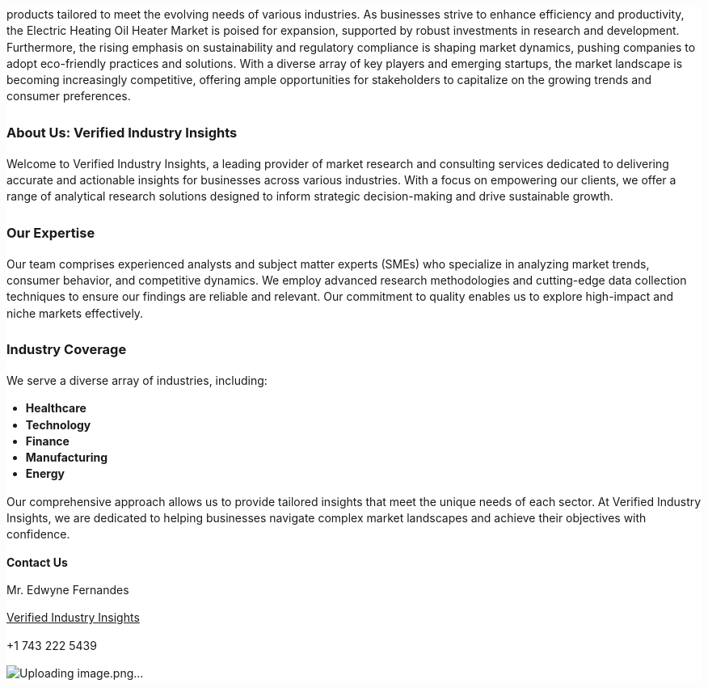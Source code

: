 products tailored to meet the evolving needs of various industries. As businesses strive to enhance efficiency and productivity, the Electric Heating Oil Heater Market is poised for expansion, supported by robust investments in research and development. Furthermore, the rising emphasis on sustainability and regulatory compliance is shaping market dynamics, pushing companies to adopt eco-friendly practices and solutions. With a diverse array of key players and emerging startups, the market landscape is becoming increasingly competitive, offering ample opportunities for stakeholders to capitalize on the growing trends and consumer preferences.</p><h3>About Us: Verified Industry Insights</h3><p>Welcome to Verified Industry Insights, a leading provider of market research and consulting services dedicated to delivering accurate and actionable insights for businesses across various industries. With a focus on empowering our clients, we offer a range of analytical research solutions designed to inform strategic decision-making and drive sustainable growth.</p><h3>Our Expertise</h3><p>Our team comprises experienced analysts and subject matter experts (SMEs) who specialize in analyzing market trends, consumer behavior, and competitive dynamics. We employ advanced research methodologies and cutting-edge data collection techniques to ensure our findings are reliable and relevant. Our commitment to quality enables us to explore high-impact and niche markets effectively.</p><h3>Industry Coverage</h3><p>We serve a diverse array of industries, including:</p><ul><li><strong>Healthcare</strong></li><li><strong>Technology</strong></li><li><strong>Finance</strong></li><li><strong>Manufacturing</strong></li><li><strong>Energy</strong></li></ul><p>Our comprehensive approach allows us to provide tailored insights that meet the unique needs of each sector. At Verified Industry Insights, we are dedicated to helping businesses navigate complex market landscapes and achieve their objectives with confidence.</p><p><strong>Contact Us</strong></p><p>Mr. Edwyne Fernandes</p><p><a href="https://www.verifiedindustryinsights.com/">Verified Industry Insights</a></p><p>+1 743 222 5439</p>
![Uploading image.png…]()
